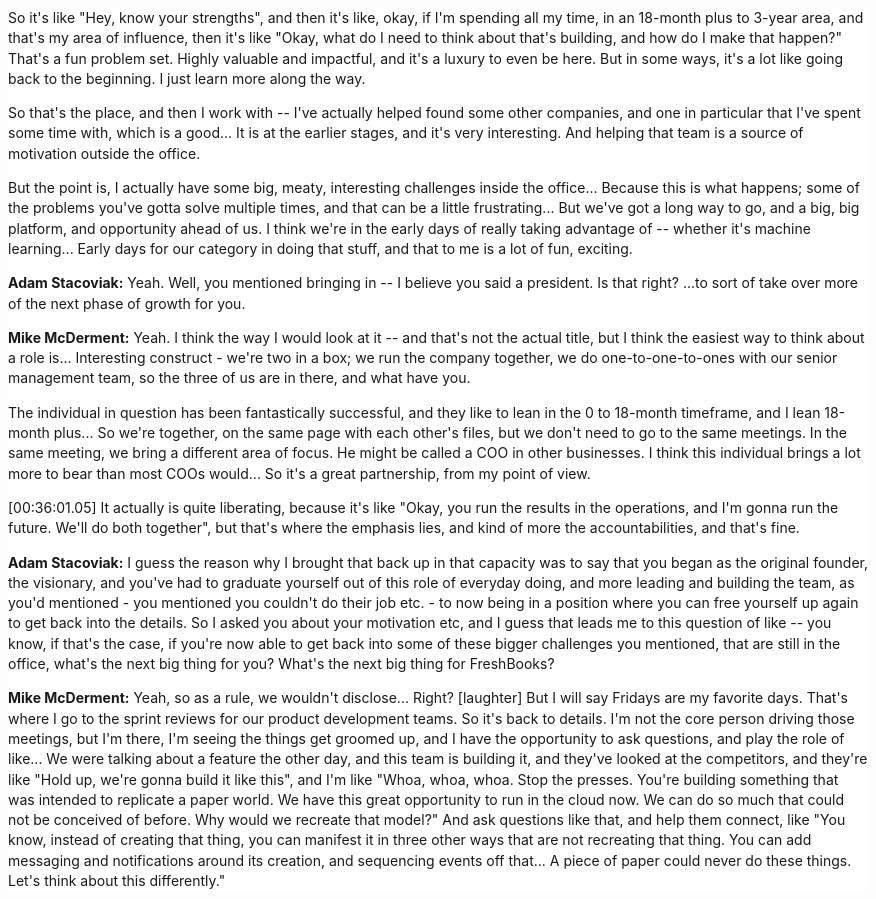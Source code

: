 So it's like "Hey, know your strengths", and then it's like, okay, if I'm spending all my time, in an 18-month plus to 3-year area, and that's my area of influence, then it's like "Okay, what do I need to think about that's building, and how do I make that happen?" That's a fun problem set. Highly valuable and impactful, and it's a luxury to even be here. But in some ways, it's a lot like going back to the beginning. I just learn more along the way.

So that's the place, and then I work with -- I've actually helped found some other companies, and one in particular that I've spent some time with, which is a good... It is at the earlier stages, and it's very interesting. And helping that team is a source of motivation outside the office.

But the point is, I actually have some big, meaty, interesting challenges inside the office... Because this is what happens; some of the problems you've gotta solve multiple times, and that can be a little frustrating... But we've got a long way to go, and a big, big platform, and opportunity ahead of us. I think we're in the early days of really taking advantage of -- whether it's machine learning... Early days for our category in doing that stuff, and that to me is a lot of fun, exciting.

**Adam Stacoviak:** Yeah. Well, you mentioned bringing in -- I believe you said a president. Is that right? ...to sort of take over more of the next phase of growth for you.

**Mike McDerment:** Yeah. I think the way I would look at it -- and that's not the actual title, but I think the easiest way to think about a role is... Interesting construct - we're two in a box; we run the company together, we do one-to-one-to-ones with our senior management team, so the three of us are in there, and what have you.

The individual in question has been fantastically successful, and they like to lean in the 0 to 18-month timeframe, and I lean 18-month plus... So we're together, on the same page with each other's files, but we don't need to go to the same meetings. In the same meeting, we bring a different area of focus. He might be called a COO in other businesses. I think this individual brings a lot more to bear than most COOs would... So it's a great partnership, from my point of view.

\[00:36:01.05\] It actually is quite liberating, because it's like "Okay, you run the results in the operations, and I'm gonna run the future. We'll do both together", but that's where the emphasis lies, and kind of more the accountabilities, and that's fine.

**Adam Stacoviak:** I guess the reason why I brought that back up in that capacity was to say that you began as the original founder, the visionary, and you've had to graduate yourself out of this role of everyday doing, and more leading and building the team, as you'd mentioned - you mentioned you couldn't do their job etc. - to now being in a position where you can free yourself up again to get back into the details. So I asked you about your motivation etc, and I guess that leads me to this question of like -- you know, if that's the case, if you're now able to get back into some of these bigger challenges you mentioned, that are still in the office, what's the next big thing for you? What's the next big thing for FreshBooks?

**Mike McDerment:** Yeah, so as a rule, we wouldn't disclose... Right? \[laughter\] But I will say Fridays are my favorite days. That's where I go to the sprint reviews for our product development teams. So it's back to details. I'm not the core person driving those meetings, but I'm there, I'm seeing the things get groomed up, and I have the opportunity to ask questions, and play the role of like... We were talking about a feature the other day, and this team is building it, and they've looked at the competitors, and they're like "Hold up, we're gonna build it like this", and I'm like "Whoa, whoa, whoa. Stop the presses. You're building something that was intended to replicate a paper world. We have this great opportunity to run in the cloud now. We can do so much that could not be conceived of before. Why would we recreate that model?" And ask questions like that, and help them connect, like "You know, instead of creating that thing, you can manifest it in three other ways that are not recreating that thing. You can add messaging and notifications around its creation, and sequencing events off that... A piece of paper could never do these things. Let's think about this differently."
